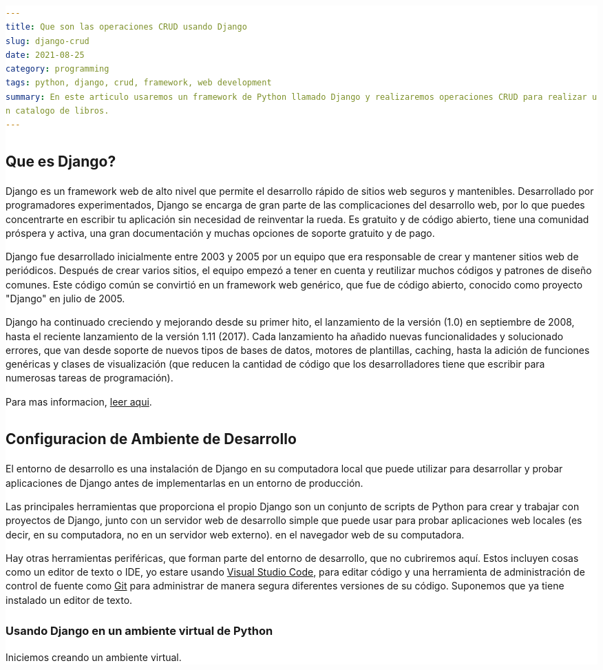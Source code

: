 ```yaml
---
title: Que son las operaciones CRUD usando Django
slug: django-crud
date: 2021-08-25
category: programming
tags: python, django, crud, framework, web development
summary: En este articulo usaremos un framework de Python llamado Django y realizaremos operaciones CRUD para realizar un catalogo de libros.
---
```

## Que es Django?

Django es un framework web de alto nivel que permite el desarrollo rápido de sitios web seguros y mantenibles. Desarrollado por programadores experimentados, Django se encarga de gran parte de las complicaciones del desarrollo web, por lo que puedes concentrarte en escribir tu aplicación sin necesidad de reinventar la rueda. Es gratuito y de código abierto, tiene una comunidad próspera y activa, una gran documentación y muchas opciones de soporte gratuito y de pago.

Django fue desarrollado inicialmente entre 2003 y 2005 por un equipo que era responsable de crear y mantener sitios web de periódicos. Después de crear varios sitios, el equipo empezó a tener en cuenta y reutilizar muchos códigos y patrones de diseño comunes. Este código común se convirtió en un framework web genérico, que fue de código abierto, conocido como proyecto "Django" en julio de 2005.

Django ha continuado creciendo y mejorando desde su primer hito, el lanzamiento de la versión (1.0) en septiembre de 2008, hasta el reciente lanzamiento de la versión 1.11 (2017). Cada lanzamiento ha añadido nuevas funcionalidades y solucionado errores, que van desde soporte de nuevos tipos de bases de datos, motores de plantillas, caching, hasta la adición de funciones genéricas y clases de visualización (que reducen la cantidad de código que los desarrolladores tiene que escribir para numerosas tareas de programación).

Para mas informacion, [leer aqui](https://developer.mozilla.org/es/docs/Learn/Server-side/Django/Introduction).

## Configuracion de Ambiente de Desarrollo

El entorno de desarrollo es una instalación de Django en su computadora local que puede utilizar para desarrollar y probar aplicaciones de Django antes de implementarlas en un entorno de producción.

Las principales herramientas que proporciona el propio Django son un conjunto de scripts de Python para crear y trabajar con proyectos de Django, junto con un servidor web de desarrollo simple que puede usar para probar aplicaciones web locales (es decir, en su computadora, no en un servidor web externo). en el navegador web de su computadora.

Hay otras herramientas periféricas, que forman parte del entorno de desarrollo, que no cubriremos aquí. Estos incluyen cosas como un editor de texto o IDE, yo estare usando [Visual Studio Code](https://code.visualstudio.com/download), para editar código y una herramienta de administración de control de fuente como [Git](https://git-scm.com/) para administrar de manera segura diferentes versiones de su código. Suponemos que ya tiene instalado un editor de texto.

### Usando Django en un ambiente virtual de Python

Iniciemos creando un ambiente virtual.
